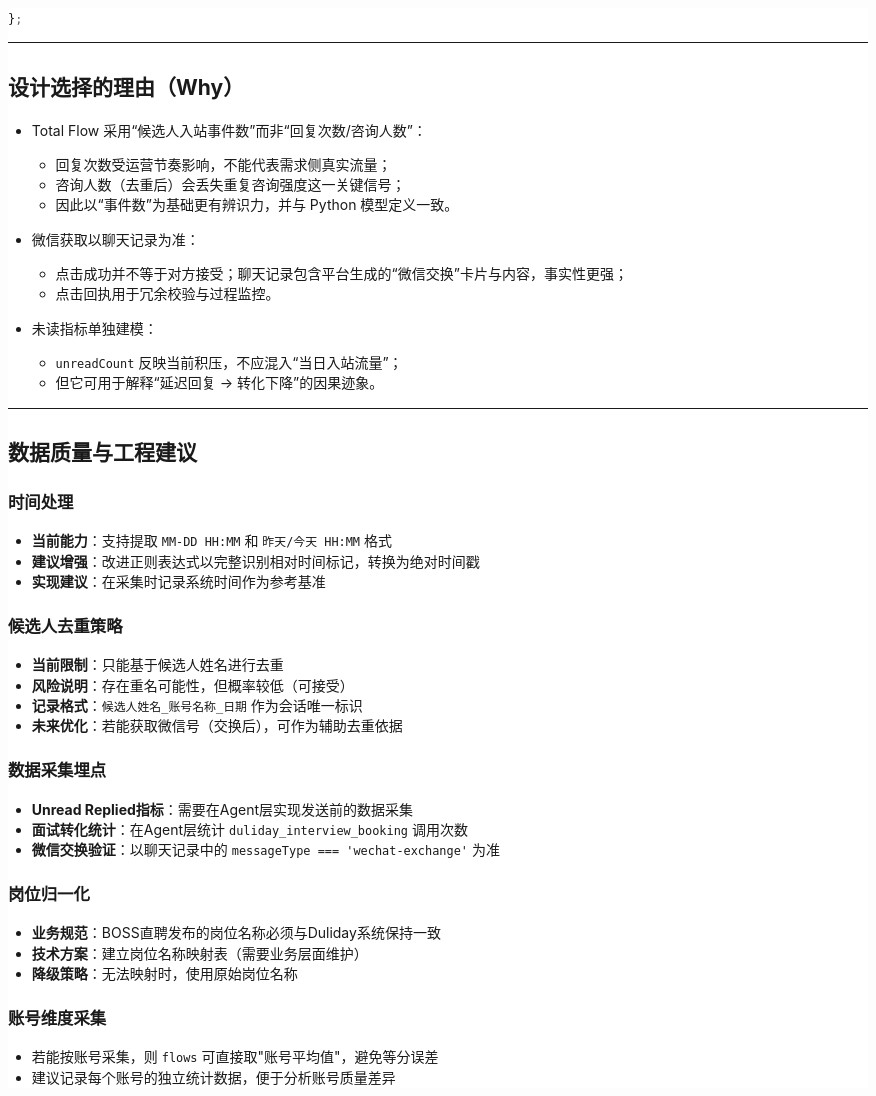 ```ts
};
```

---

## 设计选择的理由（Why）

- Total Flow 采用“候选人入站事件数”而非“回复次数/咨询人数”：
  - 回复次数受运营节奏影响，不能代表需求侧真实流量；
  - 咨询人数（去重后）会丢失重复咨询强度这一关键信号；
  - 因此以“事件数”为基础更有辨识力，并与 Python 模型定义一致。

- 微信获取以聊天记录为准：
  - 点击成功并不等于对方接受；聊天记录包含平台生成的“微信交换”卡片与内容，事实性更强；
  - 点击回执用于冗余校验与过程监控。

- 未读指标单独建模：
  - `unreadCount` 反映当前积压，不应混入“当日入站流量”；
  - 但它可用于解释“延迟回复 → 转化下降”的因果迹象。

---

## 数据质量与工程建议

### 时间处理

- **当前能力**：支持提取 `MM-DD HH:MM` 和 `昨天/今天 HH:MM` 格式
- **建议增强**：改进正则表达式以完整识别相对时间标记，转换为绝对时间戳
- **实现建议**：在采集时记录系统时间作为参考基准

### 候选人去重策略

- **当前限制**：只能基于候选人姓名进行去重
- **风险说明**：存在重名可能性，但概率较低（可接受）
- **记录格式**：`候选人姓名_账号名称_日期` 作为会话唯一标识
- **未来优化**：若能获取微信号（交换后），可作为辅助去重依据

### 数据采集埋点

- **Unread Replied指标**：需要在Agent层实现发送前的数据采集
- **面试转化统计**：在Agent层统计 `duliday_interview_booking` 调用次数
- **微信交换验证**：以聊天记录中的 `messageType === 'wechat-exchange'` 为准

### 岗位归一化

- **业务规范**：BOSS直聘发布的岗位名称必须与Duliday系统保持一致
- **技术方案**：建立岗位名称映射表（需要业务层面维护）
- **降级策略**：无法映射时，使用原始岗位名称

### 账号维度采集

- 若能按账号采集，则 `flows` 可直接取"账号平均值"，避免等分误差
- 建议记录每个账号的独立统计数据，便于分析账号质量差异
